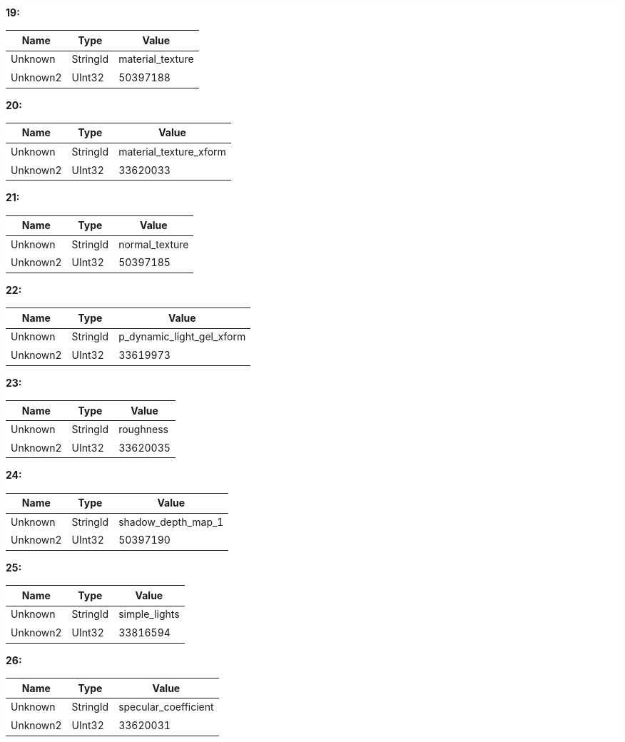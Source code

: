 
**19:**

Name	| Type	| Value
---	|---	|---	|
Unknown	|StringId	|material_texture
Unknown2	|UInt32	|50397188


**20:**

Name	| Type	| Value
---	|---	|---	|
Unknown	|StringId	|material_texture_xform
Unknown2	|UInt32	|33620033


**21:**

Name	| Type	| Value
---	|---	|---	|
Unknown	|StringId	|normal_texture
Unknown2	|UInt32	|50397185


**22:**

Name	| Type	| Value
---	|---	|---	|
Unknown	|StringId	|p_dynamic_light_gel_xform
Unknown2	|UInt32	|33619973


**23:**

Name	| Type	| Value
---	|---	|---	|
Unknown	|StringId	|roughness
Unknown2	|UInt32	|33620035


**24:**

Name	| Type	| Value
---	|---	|---	|
Unknown	|StringId	|shadow_depth_map_1
Unknown2	|UInt32	|50397190


**25:**

Name	| Type	| Value
---	|---	|---	|
Unknown	|StringId	|simple_lights
Unknown2	|UInt32	|33816594


**26:**

Name	| Type	| Value
---	|---	|---	|
Unknown	|StringId	|specular_coefficient
Unknown2	|UInt32	|33620031
